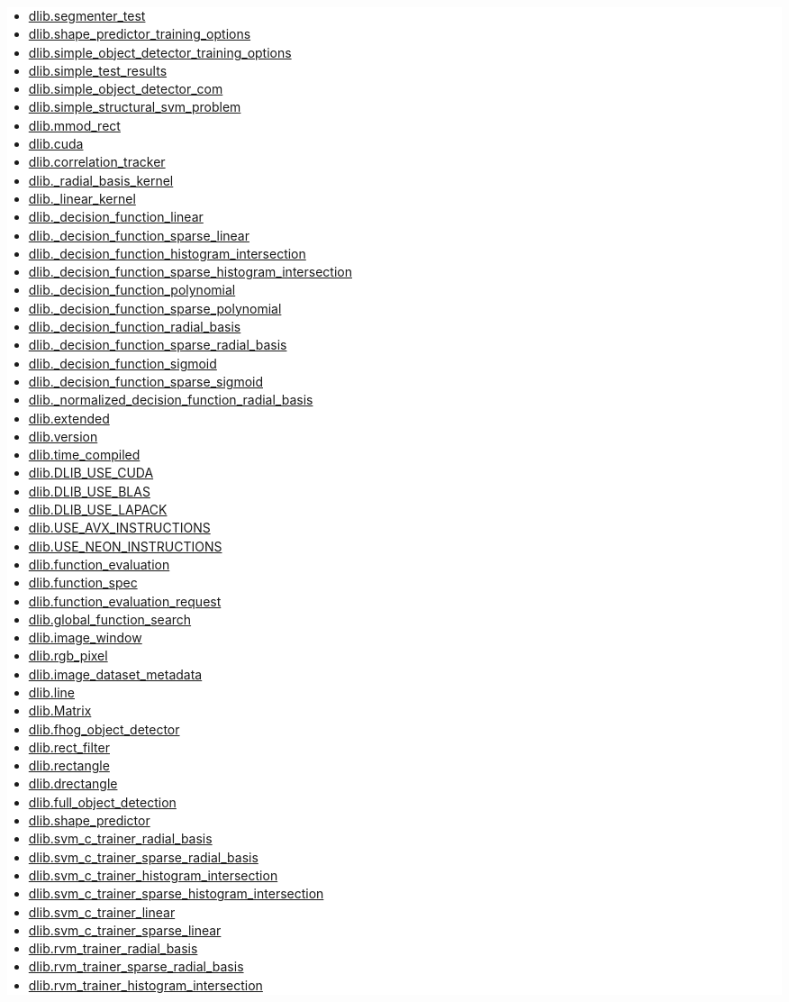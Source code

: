   - [dlib.segmenter\_test](#dlibsegmenter%5C_test)
  - [dlib.shape\_predictor\_training\_options](#dlibshape%5C_predictor%5C_training%5C_options)
  - [dlib.simple\_object\_detector\_training\_options](#dlibsimple%5C_object%5C_detector%5C_training%5C_options)
  - [dlib.simple\_test\_results](#dlibsimple%5C_test%5C_results)
  - [dlib.simple\_object\_detector\_com](#dlibsimple%5C_object%5C_detector%5C_com)
  - [dlib.simple\_structural\_svm\_problem](#dlibsimple%5C_structural%5C_svm%5C_problem)
  - [dlib.mmod\_rect](#dlibmmod%5C_rect)
  - [dlib.cuda](#dlibcuda)
  - [dlib.correlation\_tracker](#dlibcorrelation%5C_tracker)
  - [dlib.\_radial\_basis\_kernel](#dlib%5C_radial%5C_basis%5C_kernel)
  - [dlib.\_linear\_kernel](#dlib%5C_linear%5C_kernel)
  - [dlib.\_decision\_function\_linear](#dlib%5C_decision%5C_function%5C_linear)
  - [dlib.\_decision\_function\_sparse\_linear](#dlib%5C_decision%5C_function%5C_sparse%5C_linear)
  - [dlib.\_decision\_function\_histogram\_intersection](#dlib%5C_decision%5C_function%5C_histogram%5C_intersection)
  - [dlib.\_decision\_function\_sparse\_histogram\_intersection](#dlib%5C_decision%5C_function%5C_sparse%5C_histogram%5C_intersection)
  - [dlib.\_decision\_function\_polynomial](#dlib%5C_decision%5C_function%5C_polynomial)
  - [dlib.\_decision\_function\_sparse\_polynomial](#dlib%5C_decision%5C_function%5C_sparse%5C_polynomial)
  - [dlib.\_decision\_function\_radial\_basis](#dlib%5C_decision%5C_function%5C_radial%5C_basis)
  - [dlib.\_decision\_function\_sparse\_radial\_basis](#dlib%5C_decision%5C_function%5C_sparse%5C_radial%5C_basis)
  - [dlib.\_decision\_function\_sigmoid](#dlib%5C_decision%5C_function%5C_sigmoid)
  - [dlib.\_decision\_function\_sparse\_sigmoid](#dlib%5C_decision%5C_function%5C_sparse%5C_sigmoid)
  - [dlib.\_normalized\_decision\_function\_radial\_basis](#dlib%5C_normalized%5C_decision%5C_function%5C_radial%5C_basis)
  - [dlib.extended](#dlibextended)
  - [dlib.version](#dlibversion)
  - [dlib.time\_compiled](#dlibtime%5C_compiled)
  - [dlib.DLIB\_USE\_CUDA](#dlibdlib%5C_use%5C_cuda)
  - [dlib.DLIB\_USE\_BLAS](#dlibdlib%5C_use%5C_blas)
  - [dlib.DLIB\_USE\_LAPACK](#dlibdlib%5C_use%5C_lapack)
  - [dlib.USE\_AVX\_INSTRUCTIONS](#dlibuse%5C_avx%5C_instructions)
  - [dlib.USE\_NEON\_INSTRUCTIONS](#dlibuse%5C_neon%5C_instructions)
  - [dlib.function\_evaluation](#dlibfunction%5C_evaluation)
  - [dlib.function\_spec](#dlibfunction%5C_spec)
  - [dlib.function\_evaluation\_request](#dlibfunction%5C_evaluation%5C_request)
  - [dlib.global\_function\_search](#dlibglobal%5C_function%5C_search)
  - [dlib.image\_window](#dlibimage%5C_window)
  - [dlib.rgb\_pixel](#dlibrgb%5C_pixel)
  - [dlib.image\_dataset\_metadata](#dlibimage%5C_dataset%5C_metadata)
  - [dlib.line](#dlibline)
  - [dlib.Matrix](#dlibmatrix)
  - [dlib.fhog\_object\_detector](#dlibfhog%5C_object%5C_detector)
  - [dlib.rect\_filter](#dlibrect%5C_filter)
  - [dlib.rectangle](#dlibrectangle)
  - [dlib.drectangle](#dlibdrectangle)
  - [dlib.full\_object\_detection](#dlibfull%5C_object%5C_detection)
  - [dlib.shape\_predictor](#dlibshape%5C_predictor)
  - [dlib.svm\_c\_trainer\_radial\_basis](#dlibsvm%5C_c%5C_trainer%5C_radial%5C_basis)
  - [dlib.svm\_c\_trainer\_sparse\_radial\_basis](#dlibsvm%5C_c%5C_trainer%5C_sparse%5C_radial%5C_basis)
  - [dlib.svm\_c\_trainer\_histogram\_intersection](#dlibsvm%5C_c%5C_trainer%5C_histogram%5C_intersection)
  - [dlib.svm\_c\_trainer\_sparse\_histogram\_intersection](#dlibsvm%5C_c%5C_trainer%5C_sparse%5C_histogram%5C_intersection)
  - [dlib.svm\_c\_trainer\_linear](#dlibsvm%5C_c%5C_trainer%5C_linear)
  - [dlib.svm\_c\_trainer\_sparse\_linear](#dlibsvm%5C_c%5C_trainer%5C_sparse%5C_linear)
  - [dlib.rvm\_trainer\_radial\_basis](#dlibrvm%5C_trainer%5C_radial%5C_basis)
  - [dlib.rvm\_trainer\_sparse\_radial\_basis](#dlibrvm%5C_trainer%5C_sparse%5C_radial%5C_basis)
  - [dlib.rvm\_trainer\_histogram\_intersection](#dlibrvm%5C_trainer%5C_histogram%5C_intersection)